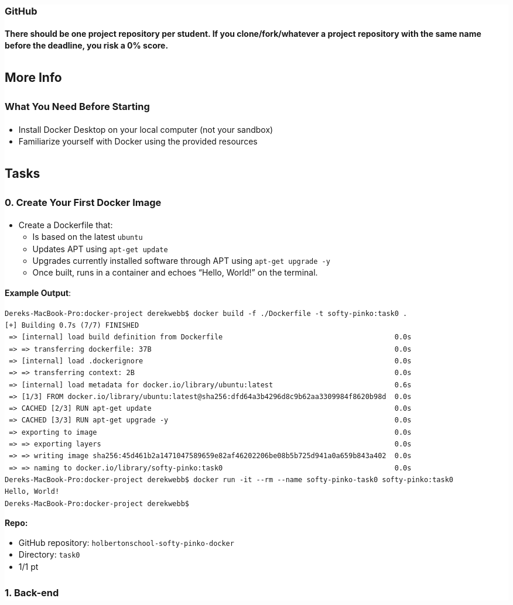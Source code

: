 ### GitHub

**There should be one project repository per student. If you clone/fork/whatever a project repository with the same name before the deadline, you risk a 0% score.**

More Info
---------

### What You Need Before Starting

- Install Docker Desktop on your local computer (not your sandbox)
- Familiarize yourself with Docker using the provided resources

Tasks
-----

### 0. Create Your First Docker Image

- Create a Dockerfile that:
  - Is based on the latest `ubuntu`
  - Updates APT using `apt-get update`
  - Upgrades currently installed software through APT using `apt-get upgrade -y`
  - Once built, runs in a container and echoes “Hello, World!” on the terminal.

**Example Output**:

```
Dereks-MacBook-Pro:docker-project derekwebb$ docker build -f ./Dockerfile -t softy-pinko:task0 .
[+] Building 0.7s (7/7) FINISHED
 => [internal] load build definition from Dockerfile                                         0.0s
 => => transferring dockerfile: 37B                                                          0.0s
 => [internal] load .dockerignore                                                            0.0s
 => => transferring context: 2B                                                              0.0s
 => [internal] load metadata for docker.io/library/ubuntu:latest                             0.6s
 => [1/3] FROM docker.io/library/ubuntu:latest@sha256:dfd64a3b4296d8c9b62aa3309984f8620b98d  0.0s
 => CACHED [2/3] RUN apt-get update                                                          0.0s
 => CACHED [3/3] RUN apt-get upgrade -y                                                      0.0s
 => exporting to image                                                                       0.0s
 => => exporting layers                                                                      0.0s
 => => writing image sha256:45d461b2a1471047589659e82af46202206be08b5b725d941a0a659b843a402  0.0s
 => => naming to docker.io/library/softy-pinko:task0                                         0.0s
Dereks-MacBook-Pro:docker-project derekwebb$ docker run -it --rm --name softy-pinko-task0 softy-pinko:task0
Hello, World!
Dereks-MacBook-Pro:docker-project derekwebb$
```

**Repo:**

- GitHub repository: `holbertonschool-softy-pinko-docker`
- Directory: `task0`
- 1/1 pt

### 1. Back-end
